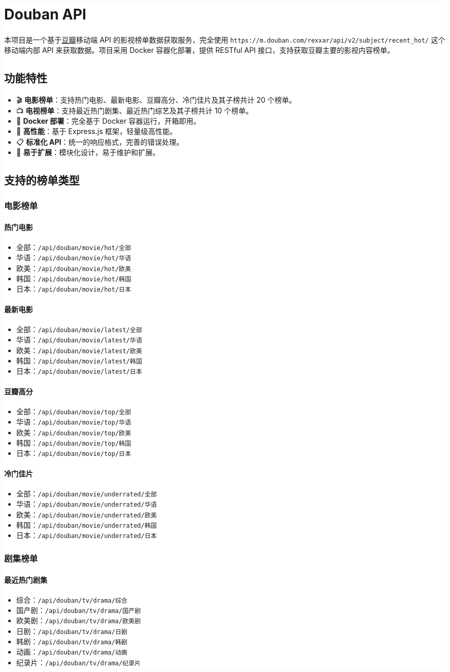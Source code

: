 # Douban API
本项目是一个基于[豆瓣](https://movie.douban.com/)移动端 API 的影视榜单数据获取服务，完全使用 `https://m.douban.com/rexxar/api/v2/subject/recent_hot/` 这个移动端内部 API 来获取数据。项目采用 Docker 容器化部署，提供 RESTful API 接口，支持获取豆瓣主要的影视内容榜单。

## 功能特性
- 🎬 **电影榜单**：支持热门电影、最新电影、豆瓣高分、冷门佳片及其子榜共计 20 个榜单。
- 📺 **电视榜单**：支持最近热门剧集、最近热门综艺及其子榜共计 10 个榜单。
- 🐳 **Docker 部署**：完全基于 Docker 容器运行，开箱即用。
- 🚀 **高性能**：基于 Express.js 框架，轻量级高性能。
- 📋 **标准化 API**：统一的响应格式，完善的错误处理。
- 🔧 **易于扩展**：模块化设计，易于维护和扩展。

## 支持的榜单类型
### 电影榜单
#### 热门电影
- 全部：`/api/douban/movie/hot/全部`
- 华语：`/api/douban/movie/hot/华语`
- 欧美：`/api/douban/movie/hot/欧美`
- 韩国：`/api/douban/movie/hot/韩国`
- 日本：`/api/douban/movie/hot/日本`

#### 最新电影
- 全部：`/api/douban/movie/latest/全部`
- 华语：`/api/douban/movie/latest/华语`
- 欧美：`/api/douban/movie/latest/欧美`
- 韩国：`/api/douban/movie/latest/韩国`
- 日本：`/api/douban/movie/latest/日本`

#### 豆瓣高分
- 全部：`/api/douban/movie/top/全部`
- 华语：`/api/douban/movie/top/华语`
- 欧美：`/api/douban/movie/top/欧美`
- 韩国：`/api/douban/movie/top/韩国`
- 日本：`/api/douban/movie/top/日本`

#### 冷门佳片
- 全部：`/api/douban/movie/underrated/全部`
- 华语：`/api/douban/movie/underrated/华语`
- 欧美：`/api/douban/movie/underrated/欧美`
- 韩国：`/api/douban/movie/underrated/韩国`
- 日本：`/api/douban/movie/underrated/日本`

### 剧集榜单
#### 最近热门剧集
- 综合：`/api/douban/tv/drama/综合`
- 国产剧：`/api/douban/tv/drama/国产剧`
- 欧美剧：`/api/douban/tv/drama/欧美剧`
- 日剧：`/api/douban/tv/drama/日剧`
- 韩剧：`/api/douban/tv/drama/韩剧`
- 动画：`/api/douban/tv/drama/动画`
- 纪录片：`/api/douban/tv/drama/纪录片`
